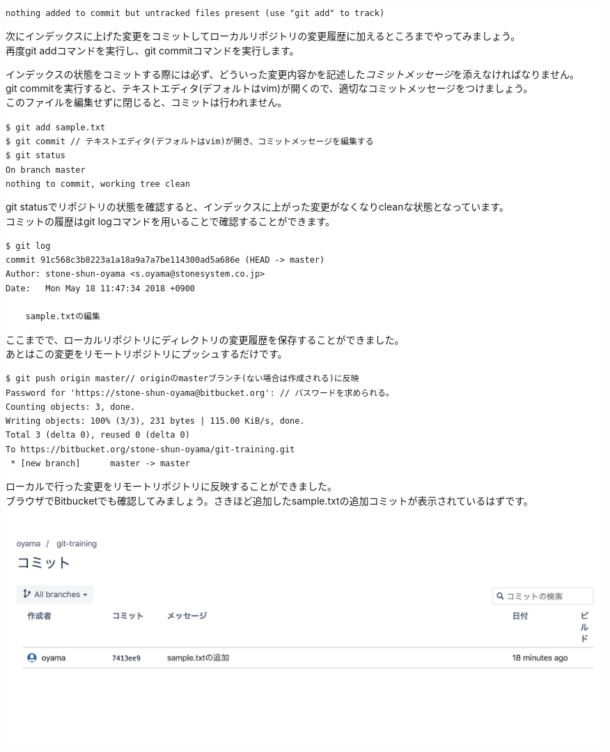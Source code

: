 ```
nothing added to commit but untracked files present (use "git add" to track)
```

次にインデックスに上げた変更をコミットしてローカルリポジトリの変更履歴に加えるところまでやってみましょう。  
再度git addコマンドを実行し、git commitコマンドを実行します。  

インデックスの状態をコミットする際には必ず、どういった変更内容かを記述した*コミットメッセージ*を添えなければなりません。  
git commitを実行すると、テキストエディタ(デフォルトはvim)が開くので、適切なコミットメッセージをつけましょう。  
このファイルを編集せずに閉じると、コミットは行われません。  

```
$ git add sample.txt
$ git commit // テキストエディタ(デフォルトはvim)が開き、コミットメッセージを編集する
$ git status
On branch master
nothing to commit, working tree clean
```

git statusでリポジトリの状態を確認すると、インデックスに上がった変更がなくなりcleanな状態となっています。  
コミットの履歴はgit logコマンドを用いることで確認することができます。  

```
$ git log
commit 91c568c3b8223a1a18a9a7a7be114300ad5a686e (HEAD -> master)
Author: stone-shun-oyama <s.oyama@stonesystem.co.jp>
Date:   Mon May 18 11:47:34 2018 +0900

    sample.txtの編集
```

ここまでで、ローカルリポジトリにディレクトリの変更履歴を保存することができました。  
あとはこの変更をリモートリポジトリにプッシュするだけです。  

```
$ git push origin master// originのmasterブランチ(ない場合は作成される)に反映
Password for 'https://stone-shun-oyama@bitbucket.org': // パスワードを求められる。
Counting objects: 3, done.
Writing objects: 100% (3/3), 231 bytes | 115.00 KiB/s, done.
Total 3 (delta 0), reused 0 (delta 0)
To https://bitbucket.org/stone-shun-oyama/git-training.git
 * [new branch]      master -> master
```

ローカルで行った変更をリモートリポジトリに反映することができました。  
ブラウザでBitbucketでも確認してみましょう。さきほど追加したsample.txtの追加コミットが表示されているはずです。  

![image2-3.png](images/image2-3.png "Bitbucketのコミット")
